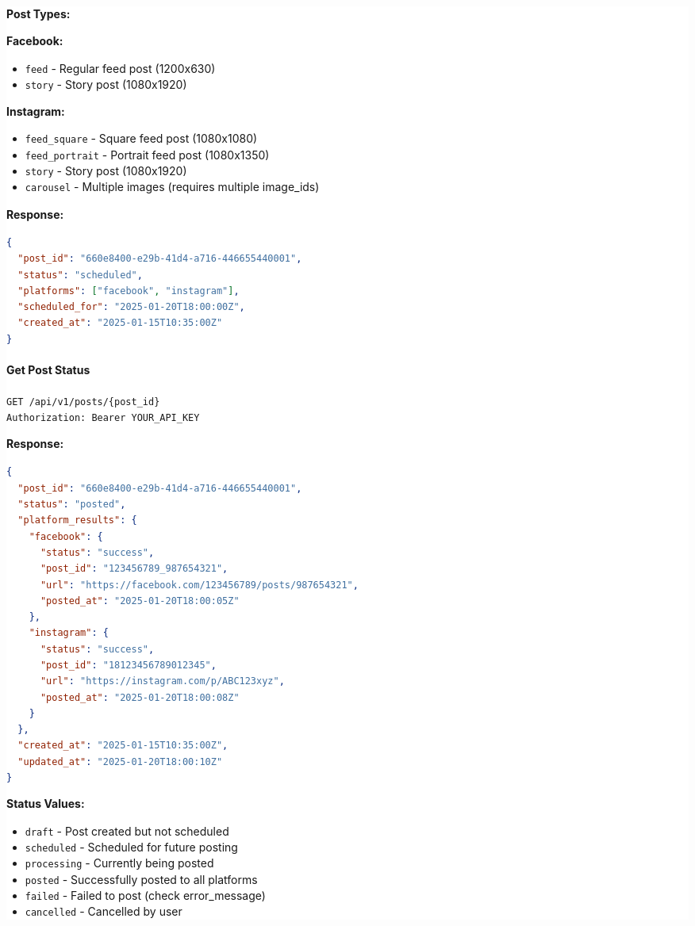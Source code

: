 **Post Types:**

**Facebook:**
- `feed` - Regular feed post (1200x630)
- `story` - Story post (1080x1920)

**Instagram:**
- `feed_square` - Square feed post (1080x1080)
- `feed_portrait` - Portrait feed post (1080x1350)
- `story` - Story post (1080x1920)
- `carousel` - Multiple images (requires multiple image_ids)

**Response:**
```json
{
  "post_id": "660e8400-e29b-41d4-a716-446655440001",
  "status": "scheduled",
  "platforms": ["facebook", "instagram"],
  "scheduled_for": "2025-01-20T18:00:00Z",
  "created_at": "2025-01-15T10:35:00Z"
}
```

#### Get Post Status
```http
GET /api/v1/posts/{post_id}
Authorization: Bearer YOUR_API_KEY
```

**Response:**
```json
{
  "post_id": "660e8400-e29b-41d4-a716-446655440001",
  "status": "posted",
  "platform_results": {
    "facebook": {
      "status": "success",
      "post_id": "123456789_987654321",
      "url": "https://facebook.com/123456789/posts/987654321",
      "posted_at": "2025-01-20T18:00:05Z"
    },
    "instagram": {
      "status": "success",
      "post_id": "18123456789012345",
      "url": "https://instagram.com/p/ABC123xyz",
      "posted_at": "2025-01-20T18:00:08Z"
    }
  },
  "created_at": "2025-01-15T10:35:00Z",
  "updated_at": "2025-01-20T18:00:10Z"
}
```

**Status Values:**
- `draft` - Post created but not scheduled
- `scheduled` - Scheduled for future posting
- `processing` - Currently being posted
- `posted` - Successfully posted to all platforms
- `failed` - Failed to post (check error_message)
- `cancelled` - Cancelled by user
